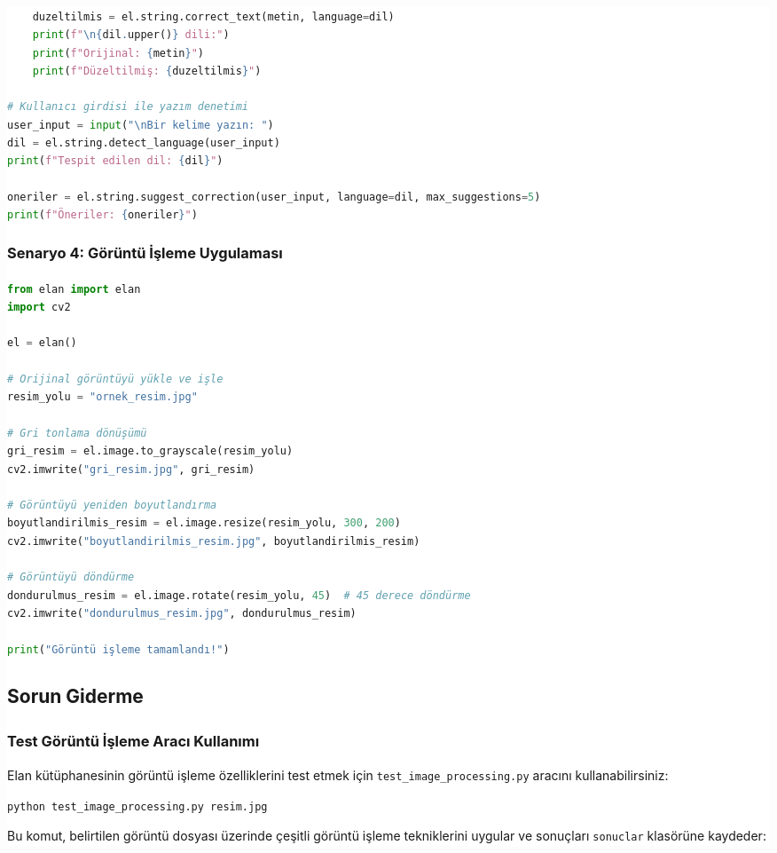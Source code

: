 ```python
    duzeltilmis = el.string.correct_text(metin, language=dil)
    print(f"\n{dil.upper()} dili:")
    print(f"Orijinal: {metin}")
    print(f"Düzeltilmiş: {duzeltilmis}")

# Kullanıcı girdisi ile yazım denetimi
user_input = input("\nBir kelime yazın: ")
dil = el.string.detect_language(user_input)
print(f"Tespit edilen dil: {dil}")

oneriler = el.string.suggest_correction(user_input, language=dil, max_suggestions=5)
print(f"Öneriler: {oneriler}")
```

### Senaryo 4: Görüntü İşleme Uygulaması

```python
from elan import elan
import cv2

el = elan()

# Orijinal görüntüyü yükle ve işle
resim_yolu = "ornek_resim.jpg"

# Gri tonlama dönüşümü
gri_resim = el.image.to_grayscale(resim_yolu)
cv2.imwrite("gri_resim.jpg", gri_resim)

# Görüntüyü yeniden boyutlandırma
boyutlandirilmis_resim = el.image.resize(resim_yolu, 300, 200)
cv2.imwrite("boyutlandirilmis_resim.jpg", boyutlandirilmis_resim)

# Görüntüyü döndürme
dondurulmus_resim = el.image.rotate(resim_yolu, 45)  # 45 derece döndürme
cv2.imwrite("dondurulmus_resim.jpg", dondurulmus_resim)

print("Görüntü işleme tamamlandı!")
```

## Sorun Giderme

### Test Görüntü İşleme Aracı Kullanımı

Elan kütüphanesinin görüntü işleme özelliklerini test etmek için `test_image_processing.py` aracını kullanabilirsiniz:

```bash
python test_image_processing.py resim.jpg
```

Bu komut, belirtilen görüntü dosyası üzerinde çeşitli görüntü işleme tekniklerini uygular ve sonuçları `sonuclar` klasörüne kaydeder:
